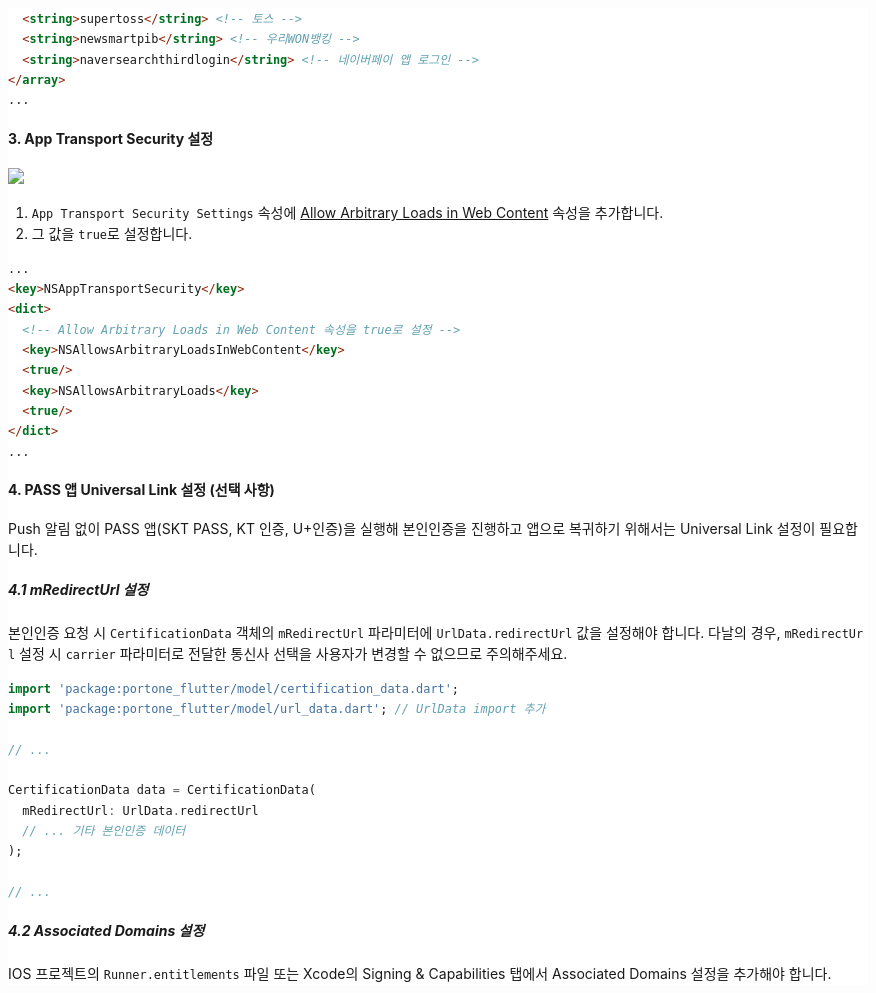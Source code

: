 ```html
  <string>supertoss</string> <!-- 토스 -->
  <string>newsmartpib</string> <!-- 우리WON뱅킹 -->
  <string>naversearchthirdlogin</string> <!-- 네이버페이 앱 로그인 -->
</array>
...
```

#### 3. App Transport Security 설정

![](assets/images/allow-arbitrary.gif)

1. `App Transport Security Settings` 속성에 [Allow Arbitrary Loads in Web Content](https://developer.apple.com/documentation/bundleresources/information_property_list/nsapptransportsecurity/nsallowsarbitraryloadsinwebcontent) 속성을 추가합니다.
2. 그 값을 `true`로 설정합니다.

```html
...
<key>NSAppTransportSecurity</key>
<dict>
  <!-- Allow Arbitrary Loads in Web Content 속성을 true로 설정 -->
  <key>NSAllowsArbitraryLoadsInWebContent</key>
  <true/>
  <key>NSAllowsArbitraryLoads</key>
  <true/>
</dict>
...
```

#### 4. PASS 앱 Universal Link 설정 (선택 사항)
Push 알림 없이 PASS 앱(SKT PASS, KT 인증, U+인증)을 실행해 본인인증을 진행하고 앱으로 복귀하기 위해서는 Universal Link 설정이 필요합니다.

##### 4.1 mRedirectUrl 설정
본인인증 요청 시 `CertificationData` 객체의 `mRedirectUrl` 파라미터에 `UrlData.redirectUrl` 값을 설정해야 합니다. 다날의 경우, `mRedirectUrl` 설정 시 `carrier` 파라미터로 전달한 통신사 선택을 사용자가 변경할 수 없으므로 주의해주세요.

```dart
import 'package:portone_flutter/model/certification_data.dart';
import 'package:portone_flutter/model/url_data.dart'; // UrlData import 추가

// ...

CertificationData data = CertificationData(
  mRedirectUrl: UrlData.redirectUrl
  // ... 기타 본인인증 데이터
);

// ...
```

##### 4.2 Associated Domains 설정
IOS 프로젝트의 `Runner.entitlements` 파일 또는 Xcode의 Signing & Capabilities 탭에서 Associated Domains 설정을 추가해야 합니다.
